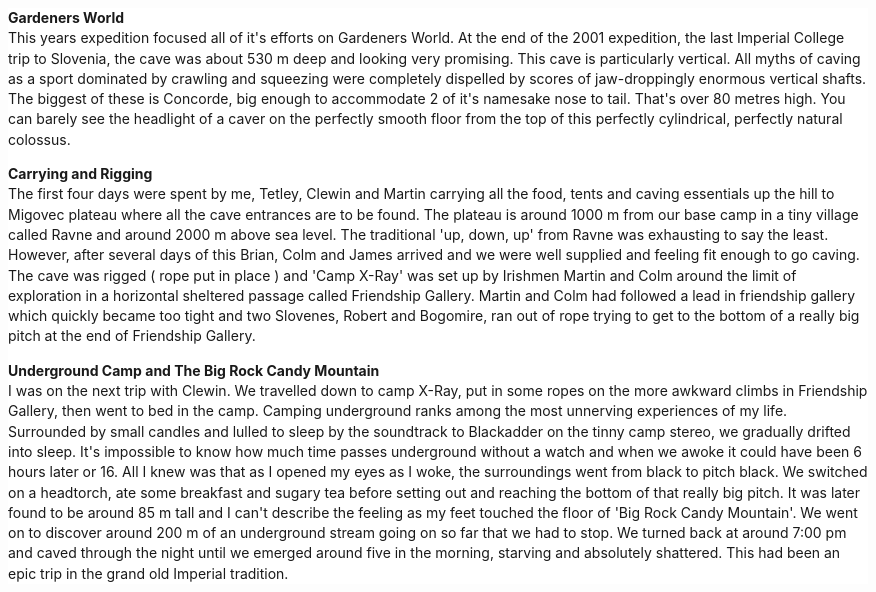 <p>
  <b>Gardeners World</b><br>
  This years expedition focused all of it's efforts on Gardeners World.  At the end of the 2001 expedition, the last Imperial
  College trip to Slovenia, the cave was about 530 m deep and looking very promising.  This cave is particularly vertical.  
  All myths of caving as a sport dominated by crawling and squeezing were completely dispelled by scores of jaw-droppingly
  enormous vertical shafts.  The biggest of these is Concorde, big enough to accommodate 2 of it's namesake nose to tail.  
  That's over 80 metres high.  You can barely see the headlight of a caver on the perfectly smooth floor from the top of this
  perfectly cylindrical, perfectly natural colossus.
</p>

<p>
  <b>Carrying and Rigging</b><br>
  The first four days were spent by me, Tetley, Clewin and Martin carrying all the food, tents and caving essentials up the hill to
  Migovec plateau where all the cave entrances are to be found.  The plateau is around 1000 m from our base camp in a tiny village
  called Ravne and around 2000 m above sea level.  The traditional 'up, down, up' from Ravne was exhausting to say the least.  
  However, after several days of this Brian, Colm and James arrived and we were well supplied and feeling fit enough to go
  caving.  The cave was rigged ( rope put in place ) and 'Camp X-Ray' was set up by Irishmen Martin and Colm around the
  limit of exploration in a horizontal sheltered passage called Friendship Gallery.  Martin and Colm had followed a lead in
  friendship gallery which quickly became too tight and two Slovenes, Robert and Bogomire, ran out of rope trying to get to
  the bottom of a really big pitch at the end of Friendship Gallery.
</p>

<p>
  <b>Underground Camp and The Big Rock Candy Mountain</b><br>
  I was on the next trip with Clewin.  We travelled down to camp X-Ray, put in some ropes on the more awkward climbs in
  Friendship Gallery, then went to bed in the camp.  Camping underground ranks among the most unnerving experiences of
  my life.  Surrounded by small candles and lulled to sleep by the soundtrack to Blackadder on the tinny camp stereo, we
  gradually drifted into sleep.  It's impossible to know how much time passes underground without a watch and when we awoke
   it could have been 6 hours later or 16.  All I knew was that as I opened my eyes as I woke, the surroundings went from black
   to pitch black.  We switched on a headtorch, ate some breakfast and sugary tea before setting out and reaching the bottom
  of that really big pitch.  It was later found to be around 85 m tall and I can't describe the feeling as my feet touched the floor of
  'Big Rock Candy Mountain'.  We went on to discover around 200 m of an underground stream going on so far that we had to
  stop.  We turned back at around 7:00 pm and caved through the night until we emerged around five in the morning, starving and
  absolutely shattered.  This had been an epic trip in the grand old Imperial tradition.
</p>
